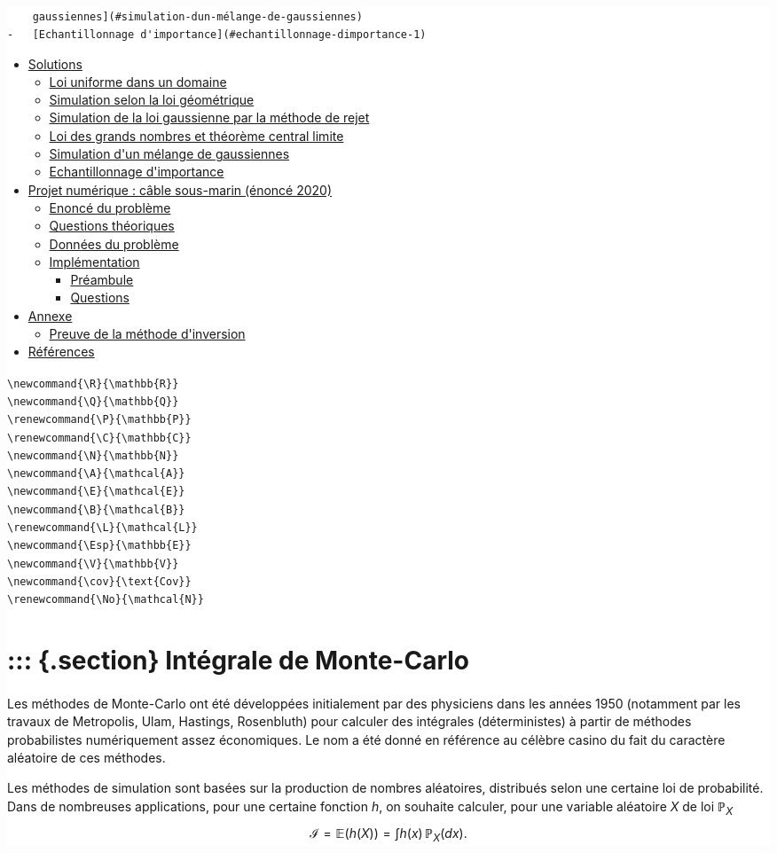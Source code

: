         gaussiennes](#simulation-dun-mélange-de-gaussiennes)
    -   [Echantillonnage d'importance](#echantillonnage-dimportance-1)
-   [Solutions](#solutions)
    -   [Loi uniforme dans un domaine](#loi-uniforme-dans-un-domaine-1)
    -   [Simulation selon la loi
        géométrique](#simulation-selon-la-loi-géométrique-1)
    -   [Simulation de la loi gaussienne par la méthode de
        rejet](#simulation-de-la-loi-gaussienne-par-la-méthode-de-rejet-1)
    -   [Loi des grands nombres et théorème central
        limite](#loi-des-grands-nombres-et-théorème-central-limite-1)
    -   [Simulation d'un mélange de
        gaussiennes](#simulation-dun-mélange-de-gaussiennes-1)
    -   [Echantillonnage d'importance](#echantillonnage-dimportance-2)
-   [Projet numérique : câble sous-marin
    (énoncé 2020)](#projet-numérique-câble-sous-marin-énoncé-2020)
    -   [Enoncé du problème](#enoncé-du-problème)
    -   [Questions théoriques](#questions-théoriques)
    -   [Données du problème](#données-du-problème)
    -   [Implémentation](#implémentation)
        -   [Préambule](#préambule)
        -   [Questions](#questions)
-   [Annexe](#annexe)
    -   [Preuve de la méthode
        d'inversion](#preuve-de-la-méthode-dinversion)
-   [Références](#références)

```{=tex}
\newcommand{\R}{\mathbb{R}}
\newcommand{\Q}{\mathbb{Q}}
\renewcommand{\P}{\mathbb{P}}
\renewcommand{\C}{\mathbb{C}}
\newcommand{\N}{\mathbb{N}}
\newcommand{\A}{\mathcal{A}}
\newcommand{\E}{\mathcal{E}}
\newcommand{\B}{\mathcal{B}}
\renewcommand{\L}{\mathcal{L}}
\newcommand{\Esp}{\mathbb{E}}
\newcommand{\V}{\mathbb{V}}
\newcommand{\cov}{\text{Cov}}
\renewcommand{\No}{\mathcal{N}}
```
::: {.section}
Intégrale de Monte-Carlo
========================

Les méthodes de Monte-Carlo ont été développées initialement par des
physiciens dans les années 1950 (notamment par les travaux de
Metropolis, Ulam, Hastings, Rosenbluth) pour calculer des intégrales
(déterministes) à partir de méthodes probabilistes numériquement assez
économiques. Le nom a été donné en référence au célèbre casino du fait
du caractère aléatoire de ces méthodes.

Les méthodes de simulation sont basées sur la production de nombres
aléatoires, distribués selon une certaine loi de probabilité. Dans de
nombreuses applications, pour une certaine fonction $h$, on souhaite
calculer, pour une variable aléatoire $X$ de loi $\mathbb{P}_X$
$$\mathcal{I}=\mathbb{E}\left(h(X)\right)=\int h(x)\, \mathbb{P}_X(dx).$$
